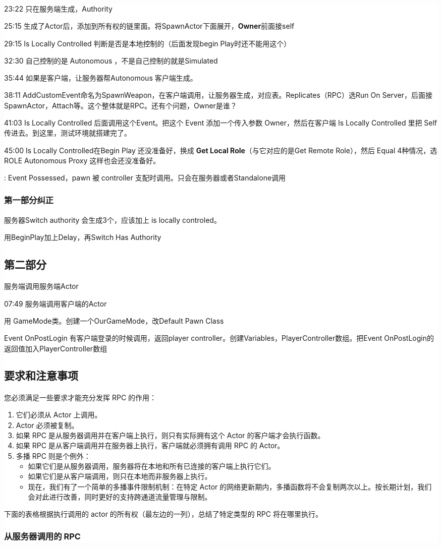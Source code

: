 

23:22 只在服务端生成，Authority

25:15 生成了Actor后，添加到所有权的链里面。将SpawnActor下面展开，**Owner**前面接self

29:15 Is Locally Controlled 判断是否是本地控制的（后面发现begin Play时还不能用这个）

32:30 自己控制的是 Autonomous ，不是自己控制的就是Simulated 



35:44 如果是客户端，让服务器帮Autonomous 客户端生成。

38:11 AddCustomEvent命名为SpawnWeapon，在客户端调用，让服务器生成，对应表。Replicates（RPC）选Run On Server，后面接SpawnActor，Attach等。这个整体就是RPC。还有个问题，Owner是谁？

41:03 Is Locally Controlled 后面调用这个Event。把这个 Event 添加一个传入参数 Owner，然后在客户端 Is Locally Controlled 里把 Self 传进去。到这里，测试环境就搭建完了。

45:00 Is Locally Controlled在Begin Play 还没准备好，换成 **Get Local Role**（与它对应的是Get Remote Role），然后 Equal 4种情况，选ROLE Autonomous Proxy 这样也会还没准备好。

: Event Possessed，pawn 被 controller 支配时调用。只会在服务器或者Standalone调用

### 第一部分纠正

服务器Switch authority 会生成3个，应该加上 is locally controled。

用BeginPlay加上Delay，再Switch Has Authority

## 第二部分

服务端调用服务端Actor

07:49 服务端调用客户端的Actor

用 GameMode类。创建一个OurGameMode，改Default Pawn Class

Event OnPostLogin 有客户端登录的时候调用，返回player controller。创建Variables，PlayerController数组。把Event OnPostLogin的返回值加入PlayerController数组

## 要求和注意事项

您必须满足一些要求才能充分发挥 RPC 的作用：

1. 它们必须从 Actor 上调用。
2. Actor 必须被复制。
3. 如果 RPC 是从服务器调用并在客户端上执行，则只有实际拥有这个 Actor 的客户端才会执行函数。
4. 如果 RPC 是从客户端调用并在服务器上执行，客户端就必须拥有调用 RPC 的 Actor。
5. 多播 RPC 则是个例外：
   - 如果它们是从服务器调用，服务器将在本地和所有已连接的客户端上执行它们。
   - 如果它们是从客户端调用，则只在本地而非服务器上执行。
   - 现在，我们有了一个简单的多播事件限制机制：在特定 Actor 的网络更新期内，多播函数将不会复制两次以上。按长期计划，我们会对此进行改善，同时更好的支持跨通道流量管理与限制。

下面的表格根据执行调用的 actor 的所有权（最左边的一列），总结了特定类型的 RPC 将在哪里执行。

### 从服务器调用的 RPC
